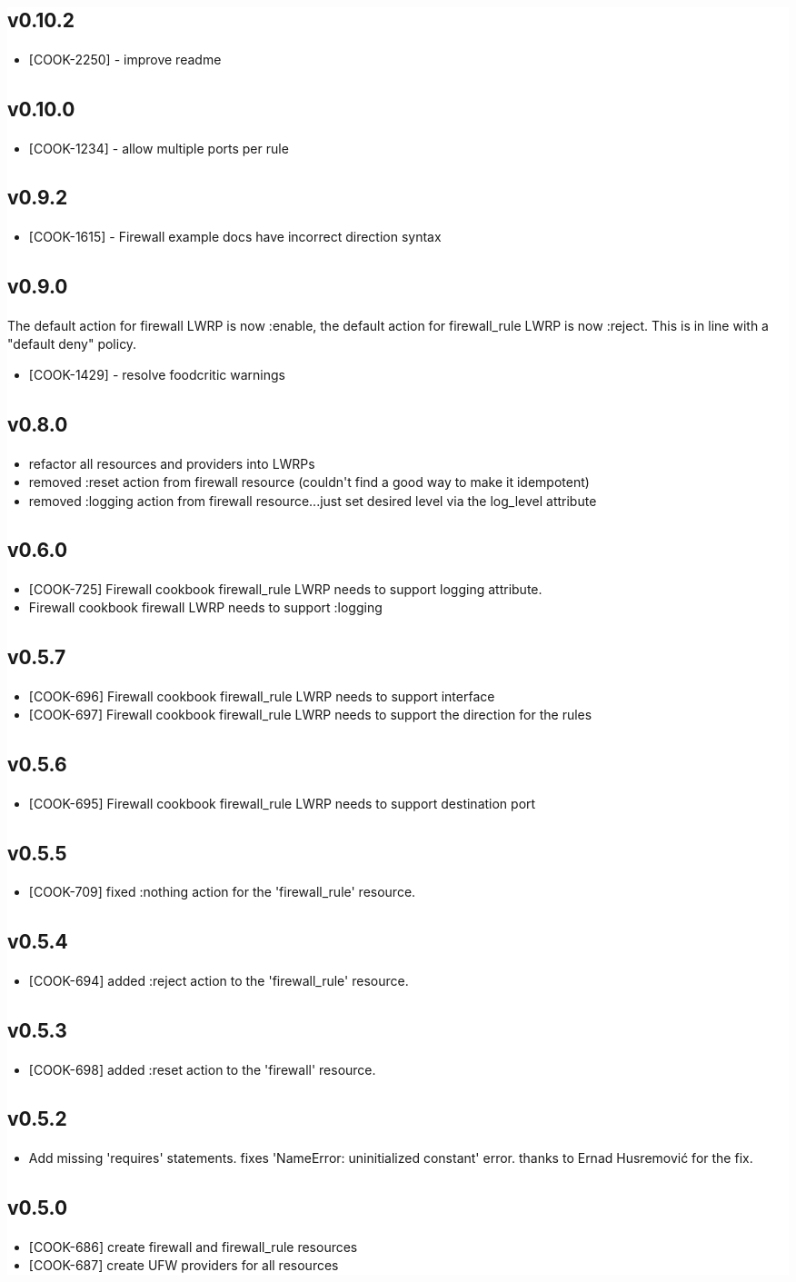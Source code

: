 v0.10.2
-------
- [COOK-2250] - improve readme

v0.10.0
------
- [COOK-1234] - allow multiple ports per rule

v0.9.2
------
- [COOK-1615] - Firewall example docs have incorrect direction syntax

v0.9.0
------
The default action for firewall LWRP is now :enable, the default action for firewall_rule LWRP is now :reject. This is in line with a "default deny" policy.

- [COOK-1429] - resolve foodcritic warnings

v0.8.0
------
- refactor all resources and providers into LWRPs
- removed :reset action from firewall resource (couldn't find a good way to make it idempotent)
- removed :logging action from firewall resource...just set desired level via the log_level attribute

v0.6.0
------
- [COOK-725] Firewall cookbook firewall_rule LWRP needs to support logging attribute.
- Firewall cookbook firewall LWRP needs to support :logging

v0.5.7
------
- [COOK-696] Firewall cookbook firewall_rule LWRP needs to support interface
- [COOK-697] Firewall cookbook firewall_rule LWRP needs to support the direction for the rules

v0.5.6
------
- [COOK-695] Firewall cookbook firewall_rule LWRP needs to support destination port

v0.5.5
------
- [COOK-709] fixed :nothing action for the 'firewall_rule' resource.

v0.5.4
------
- [COOK-694] added :reject action to the 'firewall_rule' resource.

v0.5.3
------
- [COOK-698] added :reset action to the 'firewall' resource.

v0.5.2
------
- Add missing 'requires' statements. fixes 'NameError: uninitialized constant' error.
thanks to Ernad Husremović for the fix.

v0.5.0
------
- [COOK-686] create firewall and firewall_rule resources
- [COOK-687] create UFW providers for all resources
